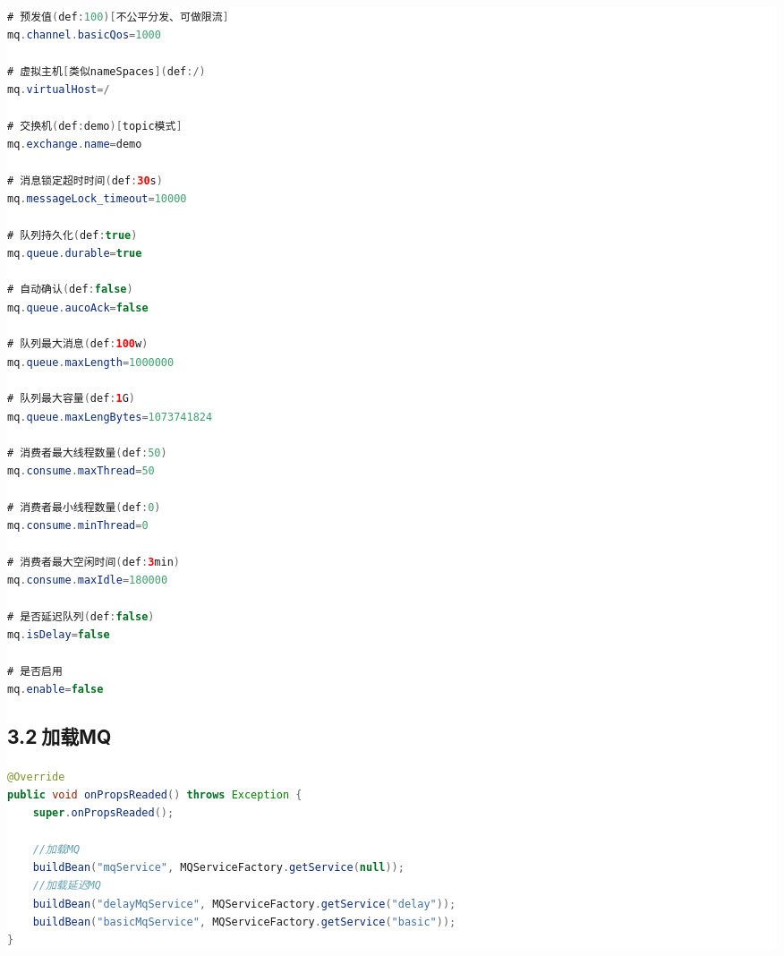 ```java
# 预发值(def:100)[不公平分发、可做限流]
mq.channel.basicQos=1000

# 虚拟主机[类似nameSpaces](def:/)
mq.virtualHost=/

# 交换机(def:demo)[topic模式]
mq.exchange.name=demo

# 消息锁定超时时间(def:30s)
mq.messageLock_timeout=10000

# 队列持久化(def:true)
mq.queue.durable=true

# 自动确认(def:false)
mq.queue.aucoAck=false

# 队列最大消息(def:100w)
mq.queue.maxLength=1000000

# 队列最大容量(def:1G)
mq.queue.maxLengBytes=1073741824 

# 消费者最大线程数量(def:50)
mq.consume.maxThread=50

# 消费者最小线程数量(def:0)
mq.consume.minThread=0

# 消费者最大空闲时间(def:3min)
mq.consume.maxIdle=180000

# 是否延迟队列(def:false)
mq.isDelay=false

# 是否启用
mq.enable=false
```

## 3.2 加载MQ

```java
@Override
public void onPropsReaded() throws Exception {
	super.onPropsReaded();
	
	//加载MQ
	buildBean("mqService", MQServiceFactory.getService(null));
	//加载延迟MQ
	buildBean("delayMqService", MQServiceFactory.getService("delay"));
	buildBean("basicMqService", MQServiceFactory.getService("basic"));
}
```
